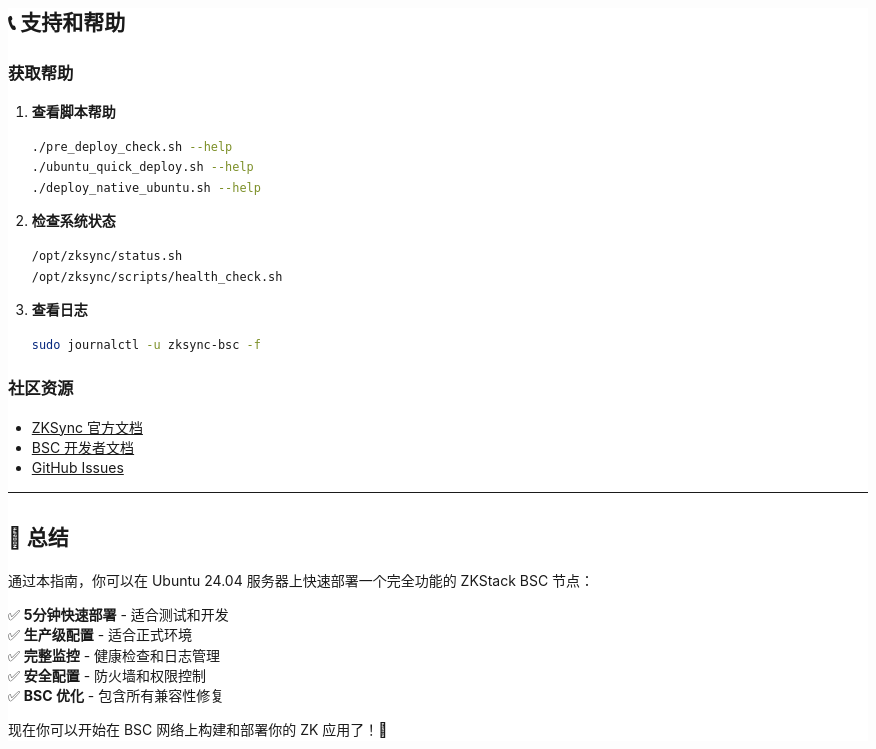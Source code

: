 ## 📞 支持和帮助

### 获取帮助

1. **查看脚本帮助**
   ```bash
   ./pre_deploy_check.sh --help
   ./ubuntu_quick_deploy.sh --help
   ./deploy_native_ubuntu.sh --help
   ```

2. **检查系统状态**
   ```bash
   /opt/zksync/status.sh
   /opt/zksync/scripts/health_check.sh
   ```

3. **查看日志**
   ```bash
   sudo journalctl -u zksync-bsc -f
   ```

### 社区资源

- [ZKSync 官方文档](https://docs.zksync.io/)
- [BSC 开发者文档](https://docs.bnbchain.org/)
- [GitHub Issues](https://github.com/matter-labs/zksync-era/issues)

---

## 🎉 总结

通过本指南，你可以在 Ubuntu 24.04 服务器上快速部署一个完全功能的 ZKStack BSC 节点：

✅ **5分钟快速部署** - 适合测试和开发  
✅ **生产级配置** - 适合正式环境  
✅ **完整监控** - 健康检查和日志管理  
✅ **安全配置** - 防火墙和权限控制  
✅ **BSC 优化** - 包含所有兼容性修复  

现在你可以开始在 BSC 网络上构建和部署你的 ZK 应用了！🚀